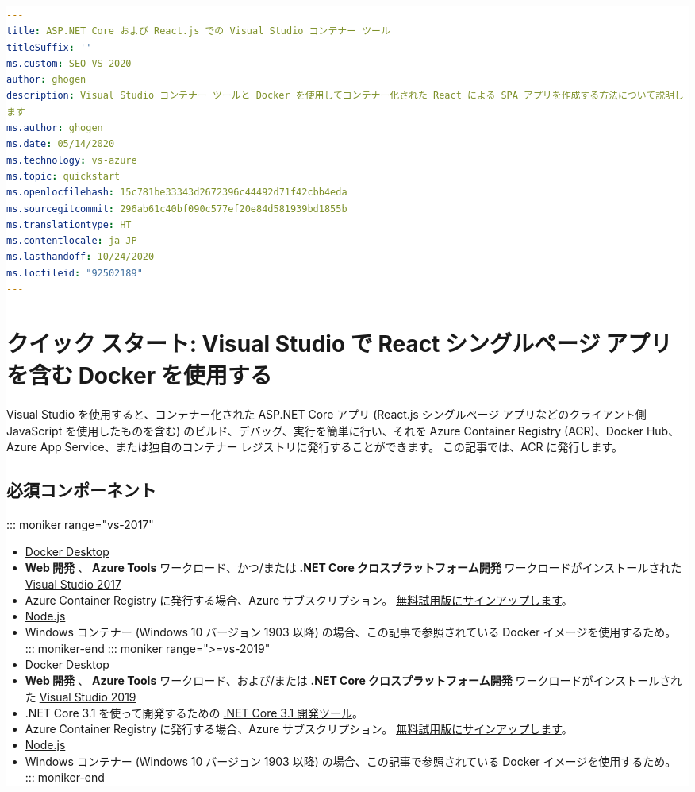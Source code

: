 ```yaml
---
title: ASP.NET Core および React.js での Visual Studio コンテナー ツール
titleSuffix: ''
ms.custom: SEO-VS-2020
author: ghogen
description: Visual Studio コンテナー ツールと Docker を使用してコンテナー化された React による SPA アプリを作成する方法について説明します
ms.author: ghogen
ms.date: 05/14/2020
ms.technology: vs-azure
ms.topic: quickstart
ms.openlocfilehash: 15c781be33343d2672396c44492d71f42cbb4eda
ms.sourcegitcommit: 296ab61c40bf090c577ef20e84d581939bd1855b
ms.translationtype: HT
ms.contentlocale: ja-JP
ms.lasthandoff: 10/24/2020
ms.locfileid: "92502189"
---
```

# <a name="quickstart-use-docker-with-a-react-single-page-app-in-visual-studio"></a>クイック スタート: Visual Studio で React シングルページ アプリを含む Docker を使用する

Visual Studio を使用すると、コンテナー化された ASP.NET Core アプリ (React.js シングルページ アプリなどのクライアント側 JavaScript を使用したものを含む) のビルド、デバッグ、実行を簡単に行い、それを Azure Container Registry (ACR)、Docker Hub、Azure App Service、または独自のコンテナー レジストリに発行することができます。 この記事では、ACR に発行します。

## <a name="prerequisites"></a>必須コンポーネント

::: moniker range="vs-2017"
* [Docker Desktop](https://hub.docker.com/editions/community/docker-ce-desktop-windows)
* **Web 開発** 、 **Azure Tools** ワークロード、かつ/または **.NET Core クロスプラットフォーム開発** ワークロードがインストールされた [Visual Studio 2017](https://visualstudio.microsoft.com/vs/older-downloads/?utm_medium=microsoft&utm_source=docs.microsoft.com&utm_campaign=vs+2017+download)
* Azure Container Registry に発行する場合、Azure サブスクリプション。 [無料試用版にサインアップします](https://azure.microsoft.com/offers/ms-azr-0044p/)。
* [Node.js](https://nodejs.org/en/download/)
* Windows コンテナー (Windows 10 バージョン 1903 以降) の場合、この記事で参照されている Docker イメージを使用するため。
::: moniker-end
::: moniker range=">=vs-2019"
* [Docker Desktop](https://hub.docker.com/editions/community/docker-ce-desktop-windows)
* **Web 開発** 、 **Azure Tools** ワークロード、および/または **.NET Core クロスプラットフォーム開発** ワークロードがインストールされた [Visual Studio 2019](https://visualstudio.microsoft.com/downloads)
* .NET Core 3.1 を使って開発するための [.NET Core 3.1 開発ツール](https://dotnet.microsoft.com/download/dotnet-core/3.1)。
* Azure Container Registry に発行する場合、Azure サブスクリプション。 [無料試用版にサインアップします](https://azure.microsoft.com/offers/ms-azr-0044p/)。
* [Node.js](https://nodejs.org/en/download/)
* Windows コンテナー (Windows 10 バージョン 1903 以降) の場合、この記事で参照されている Docker イメージを使用するため。
::: moniker-end
